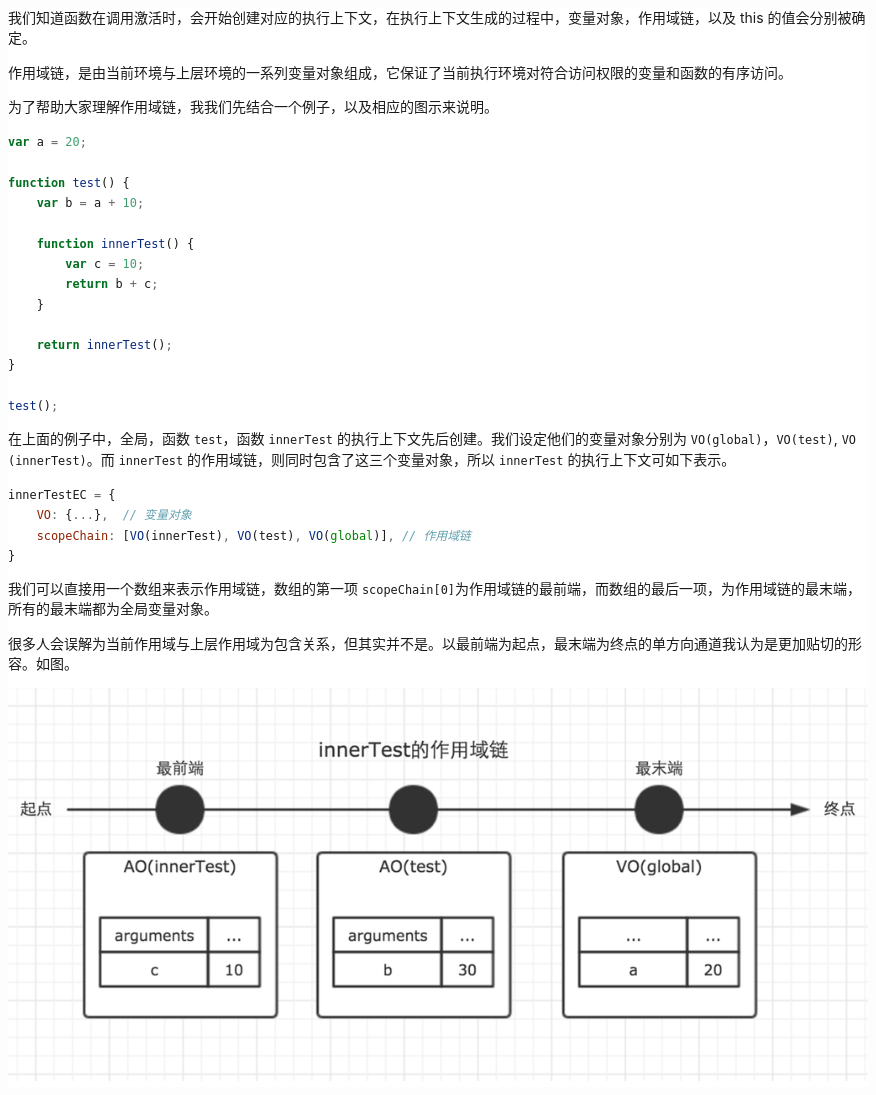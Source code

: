 我们知道函数在调用激活时，会开始创建对应的执行上下文，在执行上下文生成的过程中，变量对象，作用域链，以及 this 的值会分别被确定。

作用域链，是由当前环境与上层环境的一系列变量对象组成，它保证了当前执行环境对符合访问权限的变量和函数的有序访问。

为了帮助大家理解作用域链，我我们先结合一个例子，以及相应的图示来说明。

```js
var a = 20;

function test() {
    var b = a + 10;

    function innerTest() {
        var c = 10;
        return b + c;
    }

    return innerTest();
}

test();
```

在上面的例子中，全局，函数 `test`，函数 `innerTest` 的执行上下文先后创建。我们设定他们的变量对象分别为 `VO(global)`，`VO(test)`, `VO(innerTest)`。而 `innerTest` 的作用域链，则同时包含了这三个变量对象，所以 `innerTest` 的执行上下文可如下表示。

```js
innerTestEC = {
    VO: {...},  // 变量对象
    scopeChain: [VO(innerTest), VO(test), VO(global)], // 作用域链
}
```

我们可以直接用一个数组来表示作用域链，数组的第一项 `scopeChain[0]`为作用域链的最前端，而数组的最后一项，为作用域链的最末端，所有的最末端都为全局变量对象。

很多人会误解为当前作用域与上层作用域为包含关系，但其实并不是。以最前端为起点，最末端为终点的单方向通道我认为是更加贴切的形容。如图。

![作用域链图示](https://raw.githubusercontent.com/daixwu/notes/master/static/20180131/17.png)
